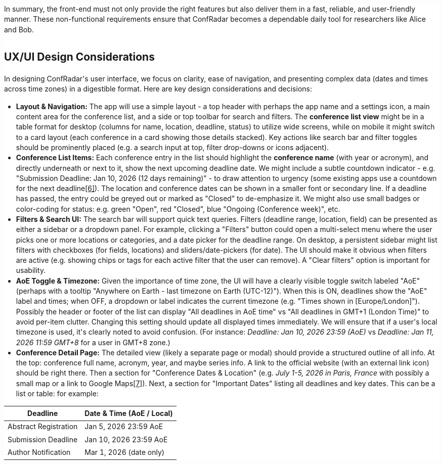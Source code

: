 In summary, the front-end must not only provide the right features but also deliver them in a fast, reliable, and user-friendly manner. These non-functional requirements ensure that ConfRadar becomes a dependable daily tool for researchers like Alice and Bob.

## UX/UI Design Considerations

In designing ConfRadar's user interface, we focus on clarity, ease of navigation, and presenting complex data (dates and times across time zones) in a digestible format. Here are key design considerations and decisions:

- **Layout & Navigation:** The app will use a simple layout - a top header with perhaps the app name and a settings icon, a main content area for the conference list, and a side or top toolbar for search and filters. The **conference list view** might be in a table format for desktop (columns for name, location, deadline, status) to utilize wide screens, while on mobile it might switch to a card layout (each conference in a card showing those details stacked). Key actions like search bar and filter toggles should be prominently placed (e.g. a search input at top, filter drop-downs or icons adjacent).
- **Conference List Items:** Each conference entry in the list should highlight the **conference name** (with year or acronym), and directly underneath or next to it, show the next upcoming deadline date. We might include a subtle countdown indicator - e.g. "Submission Deadline: Jan 10, 2026 (12 days remaining)" - to draw attention to urgency (some existing apps use a countdown for the next deadline[\[6\]](https://github.com/huggingface/ai-deadlines#:~:text=You%20can%20add%20any%20custom,in%20the%20conference%20details%20card)). The location and conference dates can be shown in a smaller font or secondary line. If a deadline has passed, the entry could be greyed out or marked as "Closed" to de-emphasize it. We might also use small badges or color-coding for status: e.g. green "Open", red "Closed", blue "Ongoing (Conference week)", etc.
- **Filters & Search UI:** The search bar will support quick text queries. Filters (deadline range, location, field) can be presented as either a sidebar or a dropdown panel. For example, clicking a "Filters" button could open a multi-select menu where the user picks one or more locations or categories, and a date picker for the deadline range. On desktop, a persistent sidebar might list filters with checkboxes (for fields, locations) and sliders/date-pickers (for date). The UI should make it obvious when filters are active (e.g. showing chips or tags for each active filter that the user can remove). A "Clear filters" option is important for usability.
- **AoE Toggle & Timezone:** Given the importance of time zone, the UI will have a clearly visible toggle switch labeled "AoE" (perhaps with a tooltip "Anywhere on Earth - last timezone on Earth (UTC-12)"). When this is ON, deadlines show the "AoE" label and times; when OFF, a dropdown or label indicates the current timezone (e.g. "Times shown in \[Europe/London\]"). Possibly the header or footer of the list can display "All deadlines in AoE time" vs "All deadlines in GMT+1 (London Time)" to avoid per-item clutter. Changing this setting should update all displayed times immediately. We will ensure that if a user's local timezone is used, it's clearly noted to avoid confusion. (For instance: _Deadline: Jan 10, 2026 23:59 (AoE)_ vs _Deadline: Jan 11, 2026 11:59 GMT+8_ for a user in GMT+8 zone.)
- **Conference Detail Page:** The detailed view (likely a separate page or modal) should provide a structured outline of all info. At the top: conference full name, acronym, year, and maybe series info. A link to the official website (with an external link icon) should be right there. Then a section for "Conference Dates & Location" (e.g. _July 1-5, 2026 in Paris, France_ with possibly a small map or a link to Google Maps[\[7\]](https://blockchain-deadlines.github.io/#:~:text=June%2022,New%20York%20City%2C%20NY%2C%20USA)). Next, a section for "Important Dates" listing all deadlines and key dates. This can be a list or table: for example:

| Deadline | Date & Time (AoE / Local) |
| --- | --- |
| Abstract Registration | Jan 5, 2026 23:59 AoE |
| Submission Deadline | Jan 10, 2026 23:59 AoE |
| Author Notification | Mar 1, 2026 (date only) |
